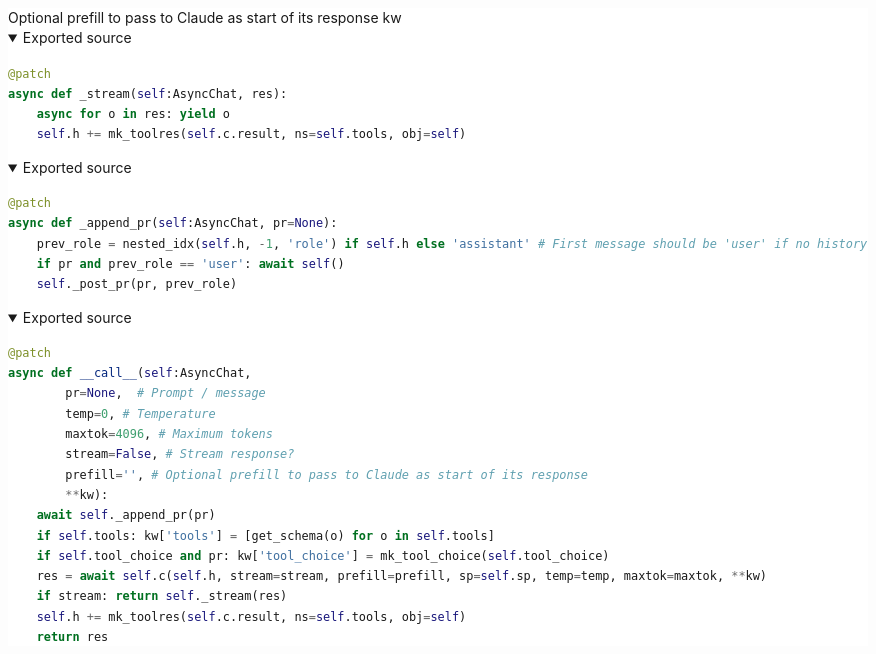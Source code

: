 <td>Optional prefill to pass to Claude as start of its response</td>
</tr>
<tr class="even">
<td>kw</td>
<td></td>
<td></td>
<td></td>
</tr>
</tbody>
</table>

<details open class="code-fold">
<summary>Exported source</summary>

``` python
@patch
async def _stream(self:AsyncChat, res):
    async for o in res: yield o
    self.h += mk_toolres(self.c.result, ns=self.tools, obj=self)
```

</details>
<details open class="code-fold">
<summary>Exported source</summary>

``` python
@patch
async def _append_pr(self:AsyncChat, pr=None):
    prev_role = nested_idx(self.h, -1, 'role') if self.h else 'assistant' # First message should be 'user' if no history
    if pr and prev_role == 'user': await self()
    self._post_pr(pr, prev_role)
```

</details>
<details open class="code-fold">
<summary>Exported source</summary>

``` python
@patch
async def __call__(self:AsyncChat,
        pr=None,  # Prompt / message
        temp=0, # Temperature
        maxtok=4096, # Maximum tokens
        stream=False, # Stream response?
        prefill='', # Optional prefill to pass to Claude as start of its response
        **kw):
    await self._append_pr(pr)
    if self.tools: kw['tools'] = [get_schema(o) for o in self.tools]
    if self.tool_choice and pr: kw['tool_choice'] = mk_tool_choice(self.tool_choice)
    res = await self.c(self.h, stream=stream, prefill=prefill, sp=self.sp, temp=temp, maxtok=maxtok, **kw)
    if stream: return self._stream(res)
    self.h += mk_toolres(self.c.result, ns=self.tools, obj=self)
    return res
```
